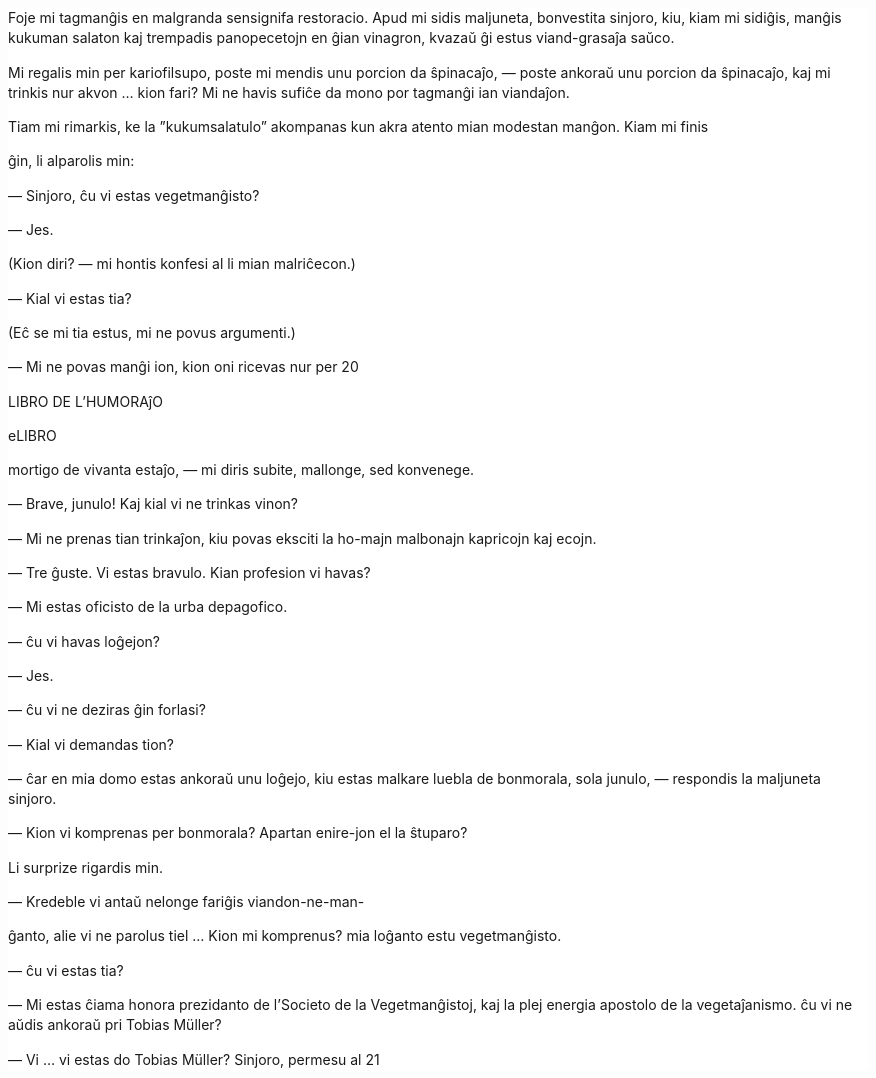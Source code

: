 Foje mi tagmanĝis en malgranda sensignifa restoracio. Apud mi sidis maljuneta, bonvestita sinjoro, kiu, kiam mi sidiĝis, manĝis kukuman salaton kaj trempadis panopecetojn en ĝian vinagron, kvazaŭ ĝi estus viand-grasaĵa saŭco. 

Mi regalis min per kariofilsupo, poste mi mendis unu porcion da ŝpinacaĵo, — poste ankoraŭ unu porcion da ŝpinacaĵo, kaj mi trinkis nur akvon … kion fari? Mi ne havis sufiĉe da mono por tagmanĝi ian viandaĵon. 

Tiam mi rimarkis, ke la ”kukumsalatulo” akompanas kun akra atento mian modestan manĝon. Kiam mi finis

ĝin, li alparolis min:

— Sinjoro, ĉu vi estas vegetmanĝisto? 

— Jes. 

\(Kion diri? — mi hontis konfesi al li mian malriĉecon.\)

— Kial vi estas tia? 

\(Eĉ se mi tia estus, mi ne povus argumenti.\)

— Mi ne povas manĝi ion, kion oni ricevas nur per 20

LIBRO DE L’HUMORAĵO

eLIBRO

mortigo de vivanta estaĵo, — mi diris subite, mallonge, sed konvenege. 

— Brave, junulo\! Kaj kial vi ne trinkas vinon? 

— Mi ne prenas tian trinkaĵon, kiu povas eksciti la ho-majn malbonajn kapricojn kaj ecojn. 

— Tre ĝuste. Vi estas bravulo. Kian profesion vi havas? 

— Mi estas oficisto de la urba depagofico. 

— ĉu vi havas loĝejon? 

— Jes. 

— ĉu vi ne deziras ĝin forlasi? 

— Kial vi demandas tion? 

— ĉar en mia domo estas ankoraŭ unu loĝejo, kiu estas malkare luebla de bonmorala, sola junulo, — respondis la maljuneta sinjoro. 

— Kion vi komprenas per bonmorala? Apartan enire-jon el la ŝtuparo? 

Li surprize rigardis min. 

— Kredeble vi antaŭ nelonge fariĝis viandon-ne-man-

ĝanto, alie vi ne parolus tiel … Kion mi komprenus? mia loĝanto estu vegetmanĝisto. 

— ĉu vi estas tia? 

— Mi estas ĉiama honora prezidanto de l’Societo de la Vegetmanĝistoj, kaj la plej energia apostolo de la vegetaĵanismo. ĉu vi ne aŭdis ankoraŭ pri Tobias Müller? 

— Vi … vi estas do Tobias Müller? Sinjoro, permesu al 21
